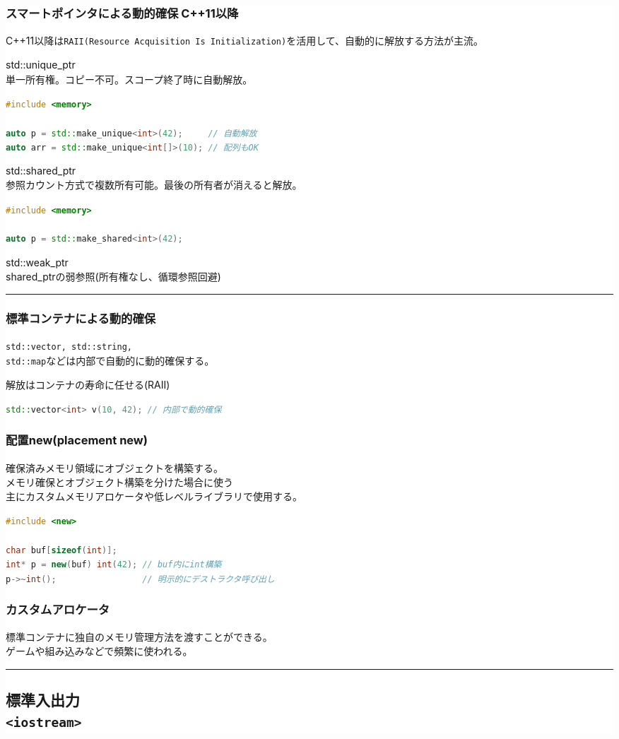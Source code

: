 ### スマートポインタによる動的確保 <span class="label">C++11以降</span>
C++11以降は`RAII(Resource Acquisition Is Initialization)`を活用して、自動的に解放する方法が主流。

<div class="subtitle">std::unique_ptr</div>
単一所有権。コピー不可。スコープ終了時に自動解放。

```cpp
#include <memory>

auto p = std::make_unique<int>(42);     // 自動解放
auto arr = std::make_unique<int[]>(10); // 配列もOK
```

<div class="subtitle">std::shared_ptr</div>
参照カウント方式で複数所有可能。最後の所有者が消えると解放。

```cpp
#include <memory>

auto p = std::make_shared<int>(42);
```

<div class="subtitle">std::weak_ptr</div>
shared_ptrの弱参照(所有権なし、循環参照回避)

---

### 標準コンテナによる動的確保
<code>std::vector, std::string, std::map</code>などは内部で自動的に動的確保する。

解放はコンテナの寿命に任せる(RAII)

```cpp
std::vector<int> v(10, 42); // 内部で動的確保
```

### 配置new(placement new)
確保済みメモリ領域にオブジェクトを構築する。<br>
メモリ確保とオブジェクト構築を分けた場合に使う<br>
主にカスタムメモリアロケータや低レベルライブラリで使用する。

```cpp
#include <new>

char buf[sizeof(int)];
int* p = new(buf) int(42); // buf内にint構築
p->~int();                 // 明示的にデストラクタ呼び出し
```

### カスタムアロケータ
標準コンテナに独自のメモリ管理方法を渡すことができる。<br>
ゲームや組み込みなどで頻繁に使われる。

---

## 標準入出力 <a id="iostream" data-name="標準入出力"></a> <br> `<iostream>`
